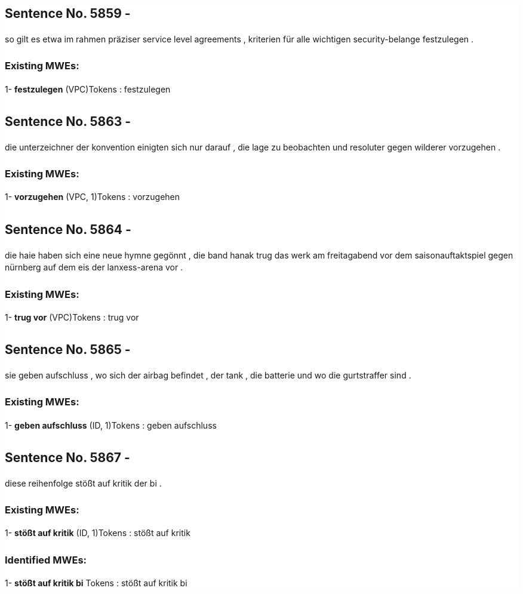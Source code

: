 ## Sentence No. 5859 - 
so gilt es etwa im rahmen präziser service level agreements , kriterien für alle wichtigen security-belange festzulegen . 
### Existing MWEs: 
1- **festzulegen** (VPC)Tokens : 
festzulegen

## Sentence No. 5863 - 
die unterzeichner der konvention einigten sich nur darauf , die lage zu beobachten und resoluter gegen wilderer vorzugehen . 
### Existing MWEs: 
1- **vorzugehen** (VPC, 1)Tokens : 
vorzugehen

## Sentence No. 5864 - 
die haie haben sich eine neue hymne gegönnt , die band hanak trug das werk am freitagabend vor dem saisonauftaktspiel gegen nürnberg auf dem eis der lanxess-arena vor . 
### Existing MWEs: 
1- **trug vor** (VPC)Tokens : 
trug
vor

## Sentence No. 5865 - 
sie geben aufschluss , wo sich der airbag befindet , der tank , die batterie und wo die gurtstraffer sind . 
### Existing MWEs: 
1- **geben aufschluss** (ID, 1)Tokens : 
geben
aufschluss

## Sentence No. 5867 - 
diese reihenfolge stößt auf kritik der bi . 
### Existing MWEs: 
1- **stößt auf kritik** (ID, 1)Tokens : 
stößt
auf
kritik

### Identified MWEs: 
1- **stößt auf kritik bi** Tokens : 
stößt
auf
kritik
bi
